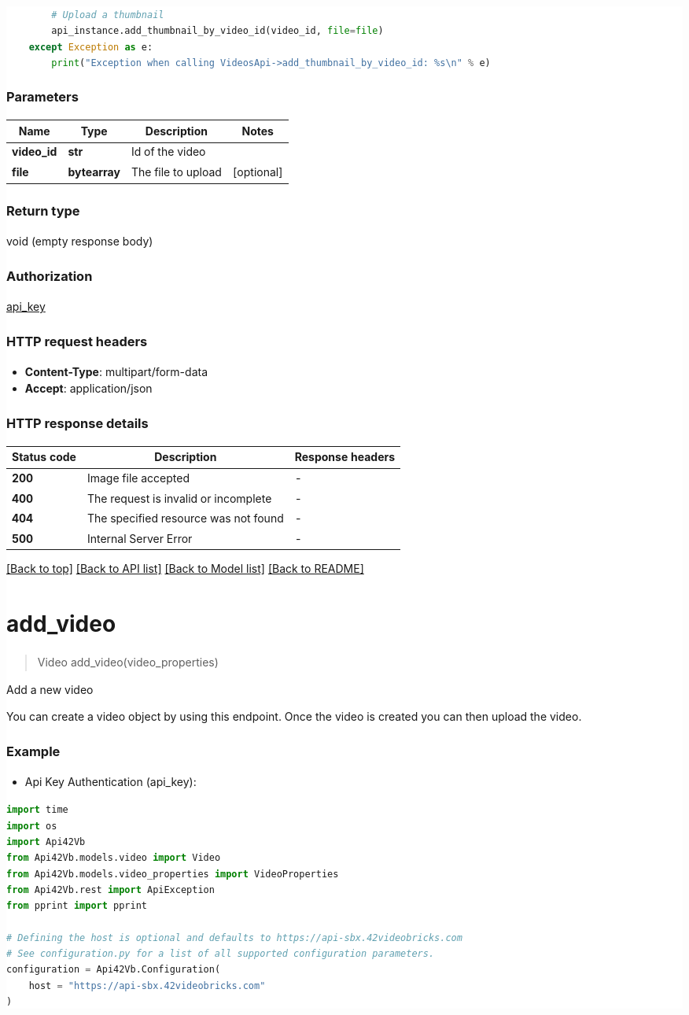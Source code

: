 ```python
        # Upload a thumbnail
        api_instance.add_thumbnail_by_video_id(video_id, file=file)
    except Exception as e:
        print("Exception when calling VideosApi->add_thumbnail_by_video_id: %s\n" % e)
```



### Parameters

Name | Type | Description  | Notes
------------- | ------------- | ------------- | -------------
 **video_id** | **str**| Id of the video | 
 **file** | **bytearray**| The file to upload | [optional] 

### Return type

void (empty response body)

### Authorization

[api_key](../README.md#api_key)

### HTTP request headers

 - **Content-Type**: multipart/form-data
 - **Accept**: application/json

### HTTP response details
| Status code | Description | Response headers |
|-------------|-------------|------------------|
**200** | Image file accepted |  -  |
**400** | The request is invalid or incomplete |  -  |
**404** | The specified resource was not found |  -  |
**500** | Internal Server Error |  -  |

[[Back to top]](#) [[Back to API list]](../README.md#documentation-for-api-endpoints) [[Back to Model list]](../README.md#documentation-for-models) [[Back to README]](../README.md)

# **add_video**
> Video add_video(video_properties)

Add a new video

You can create a video object by using this endpoint.  Once the video is created you can then upload the video.

### Example

* Api Key Authentication (api_key):
```python
import time
import os
import Api42Vb
from Api42Vb.models.video import Video
from Api42Vb.models.video_properties import VideoProperties
from Api42Vb.rest import ApiException
from pprint import pprint

# Defining the host is optional and defaults to https://api-sbx.42videobricks.com
# See configuration.py for a list of all supported configuration parameters.
configuration = Api42Vb.Configuration(
    host = "https://api-sbx.42videobricks.com"
)

```